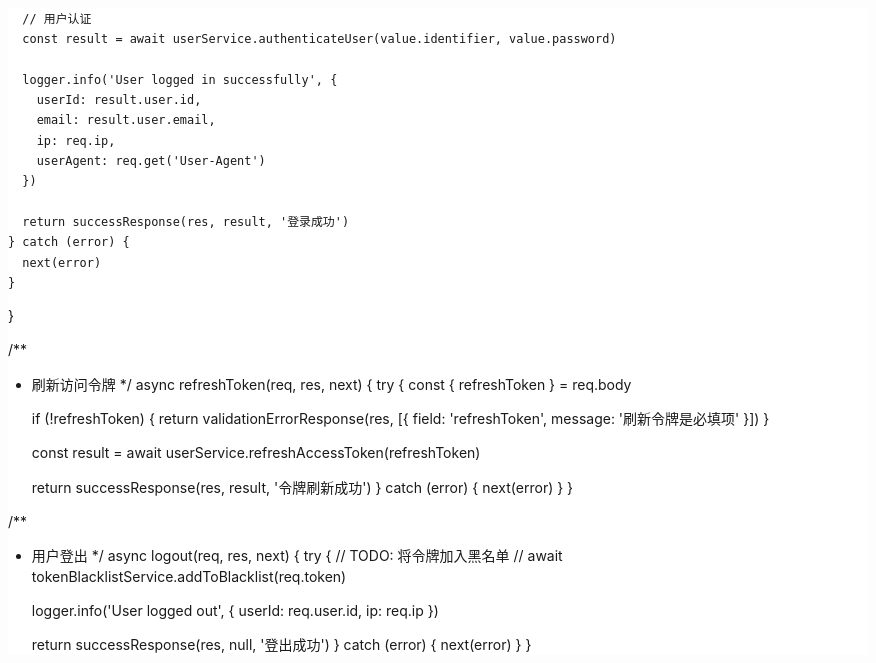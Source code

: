       // 用户认证
      const result = await userService.authenticateUser(value.identifier, value.password)
      
      logger.info('User logged in successfully', {
        userId: result.user.id,
        email: result.user.email,
        ip: req.ip,
        userAgent: req.get('User-Agent')
      })
      
      return successResponse(res, result, '登录成功')
    } catch (error) {
      next(error)
    }
  }
  
  /**
   * 刷新访问令牌
   */
  async refreshToken(req, res, next) {
    try {
      const { refreshToken } = req.body
      
      if (!refreshToken) {
        return validationErrorResponse(res, [{
          field: 'refreshToken',
          message: '刷新令牌是必填项'
        }])
      }
      
      const result = await userService.refreshAccessToken(refreshToken)
      
      return successResponse(res, result, '令牌刷新成功')
    } catch (error) {
      next(error)
    }
  }
  
  /**
   * 用户登出
   */
  async logout(req, res, next) {
    try {
      // TODO: 将令牌加入黑名单
      // await tokenBlacklistService.addToBlacklist(req.token)
      
      logger.info('User logged out', {
        userId: req.user.id,
        ip: req.ip
      })
      
      return successResponse(res, null, '登出成功')
    } catch (error) {
      next(error)
    }
  }
  
